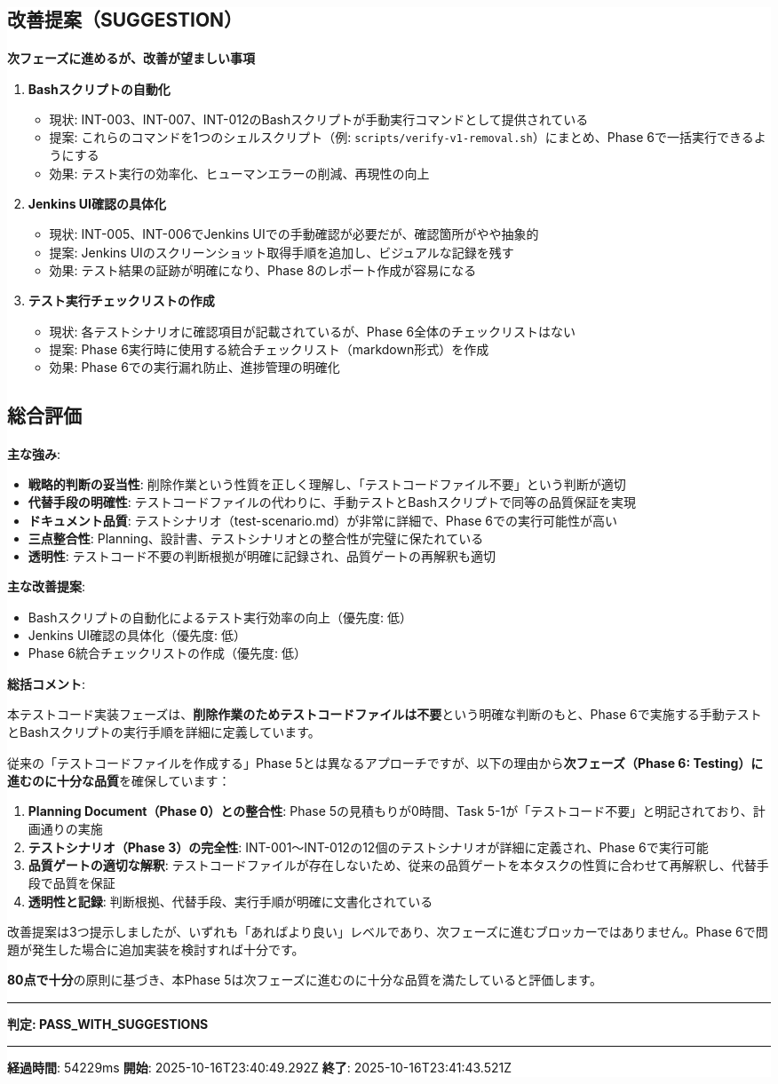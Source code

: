 ## 改善提案（SUGGESTION）

**次フェーズに進めるが、改善が望ましい事項**

1. **Bashスクリプトの自動化**
   - 現状: INT-003、INT-007、INT-012のBashスクリプトが手動実行コマンドとして提供されている
   - 提案: これらのコマンドを1つのシェルスクリプト（例: `scripts/verify-v1-removal.sh`）にまとめ、Phase 6で一括実行できるようにする
   - 効果: テスト実行の効率化、ヒューマンエラーの削減、再現性の向上

2. **Jenkins UI確認の具体化**
   - 現状: INT-005、INT-006でJenkins UIでの手動確認が必要だが、確認箇所がやや抽象的
   - 提案: Jenkins UIのスクリーンショット取得手順を追加し、ビジュアルな記録を残す
   - 効果: テスト結果の証跡が明確になり、Phase 8のレポート作成が容易になる

3. **テスト実行チェックリストの作成**
   - 現状: 各テストシナリオに確認項目が記載されているが、Phase 6全体のチェックリストはない
   - 提案: Phase 6実行時に使用する統合チェックリスト（markdown形式）を作成
   - 効果: Phase 6での実行漏れ防止、進捗管理の明確化

## 総合評価

**主な強み**:
- **戦略的判断の妥当性**: 削除作業という性質を正しく理解し、「テストコードファイル不要」という判断が適切
- **代替手段の明確性**: テストコードファイルの代わりに、手動テストとBashスクリプトで同等の品質保証を実現
- **ドキュメント品質**: テストシナリオ（test-scenario.md）が非常に詳細で、Phase 6での実行可能性が高い
- **三点整合性**: Planning、設計書、テストシナリオとの整合性が完璧に保たれている
- **透明性**: テストコード不要の判断根拠が明確に記録され、品質ゲートの再解釈も適切

**主な改善提案**:
- Bashスクリプトの自動化によるテスト実行効率の向上（優先度: 低）
- Jenkins UI確認の具体化（優先度: 低）
- Phase 6統合チェックリストの作成（優先度: 低）

**総括コメント**:

本テストコード実装フェーズは、**削除作業のためテストコードファイルは不要**という明確な判断のもと、Phase 6で実施する手動テストとBashスクリプトの実行手順を詳細に定義しています。

従来の「テストコードファイルを作成する」Phase 5とは異なるアプローチですが、以下の理由から**次フェーズ（Phase 6: Testing）に進むのに十分な品質**を確保しています：

1. **Planning Document（Phase 0）との整合性**: Phase 5の見積もりが0時間、Task 5-1が「テストコード不要」と明記されており、計画通りの実施
2. **テストシナリオ（Phase 3）の完全性**: INT-001～INT-012の12個のテストシナリオが詳細に定義され、Phase 6で実行可能
3. **品質ゲートの適切な解釈**: テストコードファイルが存在しないため、従来の品質ゲートを本タスクの性質に合わせて再解釈し、代替手段で品質を保証
4. **透明性と記録**: 判断根拠、代替手段、実行手順が明確に文書化されている

改善提案は3つ提示しましたが、いずれも「あればより良い」レベルであり、次フェーズに進むブロッカーではありません。Phase 6で問題が発生した場合に追加実装を検討すれば十分です。

**80点で十分**の原則に基づき、本Phase 5は次フェーズに進むのに十分な品質を満たしていると評価します。

---
**判定: PASS_WITH_SUGGESTIONS**


---

**経過時間**: 54229ms
**開始**: 2025-10-16T23:40:49.292Z
**終了**: 2025-10-16T23:41:43.521Z